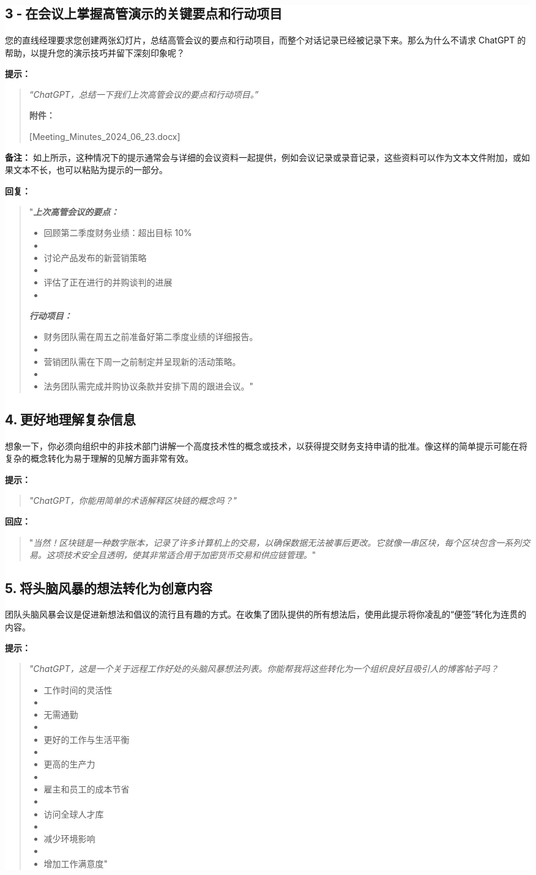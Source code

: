 ## 3 - 在会议上掌握高管演示的关键要点和行动项目

您的直线经理要求您创建两张幻灯片，总结高管会议的要点和行动项目，而整个对话记录已经被记录下来。那么为什么不请求 ChatGPT 的帮助，以提升您的演示技巧并留下深刻印象呢？

**提示：**

> *“ChatGPT，总结一下我们上次高管会议的要点和行动项目。”*
> 
> **附件：**
> 
> [Meeting_Minutes_2024_06_23.docx]

**备注：** 如上所示，这种情况下的提示通常会与详细的会议资料一起提供，例如会议记录或录音记录，这些资料可以作为文本文件附加，或如果文本不长，也可以粘贴为提示的一部分。

**回复：**

> "***上次高管会议的要点：***
> 
> +   回顾第二季度财务业绩：超出目标 10%
> +   
> +   讨论产品发布的新营销策略
> +   
> +   评估了正在进行的并购谈判的进展
> +   
> ***行动项目：***
> 
> +   财务团队需在周五之前准备好第二季度业绩的详细报告。
> +   
> +   营销团队需在下周一之前制定并呈现新的活动策略。
> +   
> +   法务团队需完成并购协议条款并安排下周的跟进会议。"

## 4\. 更好地理解复杂信息

想象一下，你必须向组织中的非技术部门讲解一个高度技术性的概念或技术，以获得提交财务支持申请的批准。像这样的简单提示可能在将复杂的概念转化为易于理解的见解方面非常有效。

**提示：**

> *"ChatGPT，你能用简单的术语解释区块链的概念吗？"*

**回应：**

> "*当然！区块链是一种数字账本，记录了许多计算机上的交易，以确保数据无法被事后更改。它就像一串区块，每个区块包含一系列交易。这项技术安全且透明，使其非常适合用于加密货币交易和供应链管理。*"

## 5. 将头脑风暴的想法转化为创意内容

团队头脑风暴会议是促进新想法和倡议的流行且有趣的方式。在收集了团队提供的所有想法后，使用此提示将你凌乱的“便签”转化为连贯的内容。

**提示：**

> *"ChatGPT，这是一个关于远程工作好处的头脑风暴想法列表。你能帮我将这些转化为一个组织良好且吸引人的博客帖子吗？*
> 
> +   工作时间的灵活性
> +   
> +   无需通勤
> +   
> +   更好的工作与生活平衡
> +   
> +   更高的生产力
> +   
> +   雇主和员工的成本节省
> +   
> +   访问全球人才库
> +   
> +   减少环境影响
> +   
> +   增加工作满意度"
